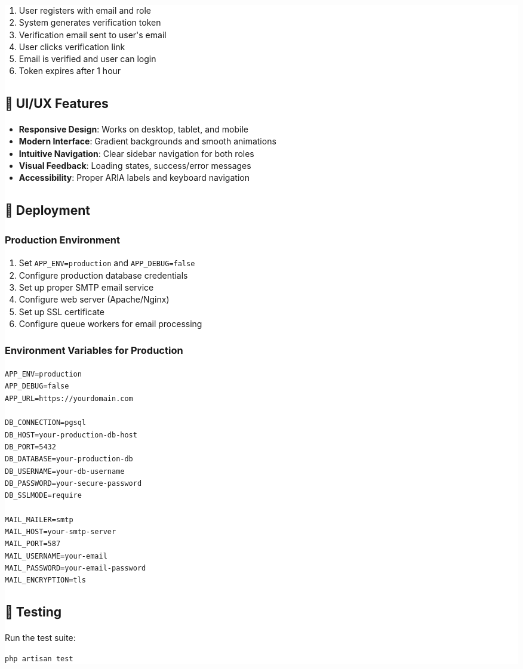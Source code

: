 1. User registers with email and role
2. System generates verification token
3. Verification email sent to user's email
4. User clicks verification link
5. Email is verified and user can login
6. Token expires after 1 hour

## 🎨 UI/UX Features

- **Responsive Design**: Works on desktop, tablet, and mobile
- **Modern Interface**: Gradient backgrounds and smooth animations
- **Intuitive Navigation**: Clear sidebar navigation for both roles
- **Visual Feedback**: Loading states, success/error messages
- **Accessibility**: Proper ARIA labels and keyboard navigation

## 🚀 Deployment

### Production Environment
1. Set `APP_ENV=production` and `APP_DEBUG=false`
2. Configure production database credentials
3. Set up proper SMTP email service
4. Configure web server (Apache/Nginx)
5. Set up SSL certificate
6. Configure queue workers for email processing

### Environment Variables for Production
```env
APP_ENV=production
APP_DEBUG=false
APP_URL=https://yourdomain.com

DB_CONNECTION=pgsql
DB_HOST=your-production-db-host
DB_PORT=5432
DB_DATABASE=your-production-db
DB_USERNAME=your-db-username
DB_PASSWORD=your-secure-password
DB_SSLMODE=require

MAIL_MAILER=smtp
MAIL_HOST=your-smtp-server
MAIL_PORT=587
MAIL_USERNAME=your-email
MAIL_PASSWORD=your-email-password
MAIL_ENCRYPTION=tls
```

## 🧪 Testing

Run the test suite:
```bash
php artisan test
```
